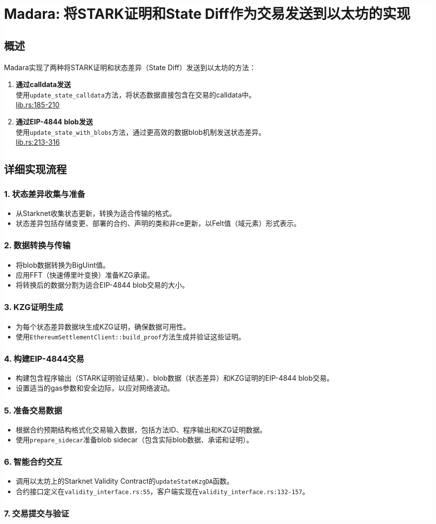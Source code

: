 # Madara: 将STARK证明和State Diff作为交易发送到以太坊的实现

## 概述

Madara实现了两种将STARK证明和状态差异（State Diff）发送到以太坊的方法：

1. **通过calldata发送**  
   使用`update_state_calldata`方法，将状态数据直接包含在交易的calldata中。  
   [lib.rs:185-210](https://github.com/madara-alliance/madara/blob/2c88da11/orchestrator/crates/settlement-clients/ethereum/src/lib.rs#L185-L210)

2. **通过EIP-4844 blob发送**  
   使用`update_state_with_blobs`方法，通过更高效的数据blob机制发送状态差异。  
   [lib.rs:213-316](https://github.com/madara-alliance/madara/blob/2c88da11/orchestrator/crates/settlement-clients/ethereum/src/lib.rs#L213-L316)

## 详细实现流程

### 1. 状态差异收集与准备

- 从Starknet收集状态更新，转换为适合传输的格式。  
- 状态差异包括存储变更、部署的合约、声明的类和非ce更新，以Felt值（域元素）形式表示。

### 2. 数据转换与传输

- 将blob数据转换为BigUint值。
- 应用FFT（快速傅里叶变换）准备KZG承诺。
- 将转换后的数据分割为适合EIP-4844 blob交易的大小。

### 3. KZG证明生成

- 为每个状态差异数据块生成KZG证明，确保数据可用性。  
- 使用`EthereumSettlementClient::build_proof`方法生成并验证这些证明。

### 4. 构建EIP-4844交易

- 构建包含程序输出（STARK证明验证结果）、blob数据（状态差异）和KZG证明的EIP-4844 blob交易。
- 设置适当的gas参数和安全边际，以应对网络波动。

### 5. 准备交易数据

- 根据合约预期结构格式化交易输入数据，包括方法ID、程序输出和KZG证明数据。
- 使用`prepare_sidecar`准备blob sidecar（包含实际blob数据、承诺和证明）。

### 6. 智能合约交互

- 调用以太坊上的Starknet Validity Contract的`updateStateKzgDA`函数。
- 合约接口定义在`validity_interface.rs:55`，客户端实现在`validity_interface.rs:132-157`。

### 7. 交易提交与验证
